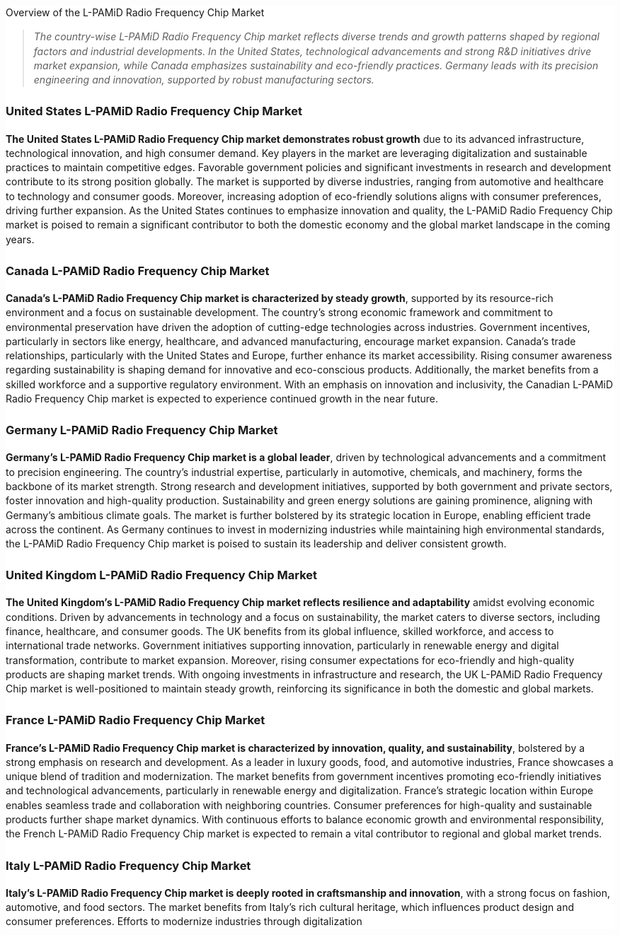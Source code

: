 Overview of the L-PAMiD Radio Frequency Chip Market<br /></span></h1><blockquote><p><em><span class="">The country-wise L-PAMiD Radio Frequency Chip market reflects diverse trends and growth patterns shaped by regional factors and industrial developments. In the United States, technological advancements and strong R&amp;D initiatives drive market expansion, while Canada emphasizes sustainability and eco-friendly practices. Germany leads with its precision engineering and innovation, supported by robust manufacturing sectors.</span></em></p></blockquote><h3><strong>United States L-PAMiD Radio Frequency Chip Market</strong></h3><p><strong>The United States L-PAMiD Radio Frequency Chip market demonstrates robust growth</strong> due to its advanced infrastructure, technological innovation, and high consumer demand. Key players in the market are leveraging digitalization and sustainable practices to maintain competitive edges. Favorable government policies and significant investments in research and development contribute to its strong position globally. The market is supported by diverse industries, ranging from automotive and healthcare to technology and consumer goods. Moreover, increasing adoption of eco-friendly solutions aligns with consumer preferences, driving further expansion. As the United States continues to emphasize innovation and quality, the L-PAMiD Radio Frequency Chip market is poised to remain a significant contributor to both the domestic economy and the global market landscape in the coming years.</p><h3><strong>Canada L-PAMiD Radio Frequency Chip Market</strong></h3><p><strong>Canada&rsquo;s L-PAMiD Radio Frequency Chip market is characterized by steady growth</strong>, supported by its resource-rich environment and a focus on sustainable development. The country&rsquo;s strong economic framework and commitment to environmental preservation have driven the adoption of cutting-edge technologies across industries. Government incentives, particularly in sectors like energy, healthcare, and advanced manufacturing, encourage market expansion. Canada&rsquo;s trade relationships, particularly with the United States and Europe, further enhance its market accessibility. Rising consumer awareness regarding sustainability is shaping demand for innovative and eco-conscious products. Additionally, the market benefits from a skilled workforce and a supportive regulatory environment. With an emphasis on innovation and inclusivity, the Canadian L-PAMiD Radio Frequency Chip market is expected to experience continued growth in the near future.</p><h3><strong>Germany L-PAMiD Radio Frequency Chip Market</strong></h3><p><strong>Germany&rsquo;s L-PAMiD Radio Frequency Chip market is a global leader</strong>, driven by technological advancements and a commitment to precision engineering. The country&rsquo;s industrial expertise, particularly in automotive, chemicals, and machinery, forms the backbone of its market strength. Strong research and development initiatives, supported by both government and private sectors, foster innovation and high-quality production. Sustainability and green energy solutions are gaining prominence, aligning with Germany&rsquo;s ambitious climate goals. The market is further bolstered by its strategic location in Europe, enabling efficient trade across the continent. As Germany continues to invest in modernizing industries while maintaining high environmental standards, the L-PAMiD Radio Frequency Chip market is poised to sustain its leadership and deliver consistent growth.</p><h3><strong>United Kingdom L-PAMiD Radio Frequency Chip Market</strong></h3><p><strong>The United Kingdom&rsquo;s L-PAMiD Radio Frequency Chip market reflects resilience and adaptability</strong> amidst evolving economic conditions. Driven by advancements in technology and a focus on sustainability, the market caters to diverse sectors, including finance, healthcare, and consumer goods. The UK benefits from its global influence, skilled workforce, and access to international trade networks. Government initiatives supporting innovation, particularly in renewable energy and digital transformation, contribute to market expansion. Moreover, rising consumer expectations for eco-friendly and high-quality products are shaping market trends. With ongoing investments in infrastructure and research, the UK L-PAMiD Radio Frequency Chip market is well-positioned to maintain steady growth, reinforcing its significance in both the domestic and global markets.</p><h3><strong>France L-PAMiD Radio Frequency Chip Market</strong></h3><p><strong>France&rsquo;s L-PAMiD Radio Frequency Chip market is characterized by innovation, quality, and sustainability</strong>, bolstered by a strong emphasis on research and development. As a leader in luxury goods, food, and automotive industries, France showcases a unique blend of tradition and modernization. The market benefits from government incentives promoting eco-friendly initiatives and technological advancements, particularly in renewable energy and digitalization. France&rsquo;s strategic location within Europe enables seamless trade and collaboration with neighboring countries. Consumer preferences for high-quality and sustainable products further shape market dynamics. With continuous efforts to balance economic growth and environmental responsibility, the French L-PAMiD Radio Frequency Chip market is expected to remain a vital contributor to regional and global market trends.</p><h3><strong>Italy L-PAMiD Radio Frequency Chip Market</strong></h3><p><strong>Italy&rsquo;s L-PAMiD Radio Frequency Chip market is deeply rooted in craftsmanship and innovation</strong>, with a strong focus on fashion, automotive, and food sectors. The market benefits from Italy&rsquo;s rich cultural heritage, which influences product design and consumer preferences. Efforts to modernize industries through digitalization